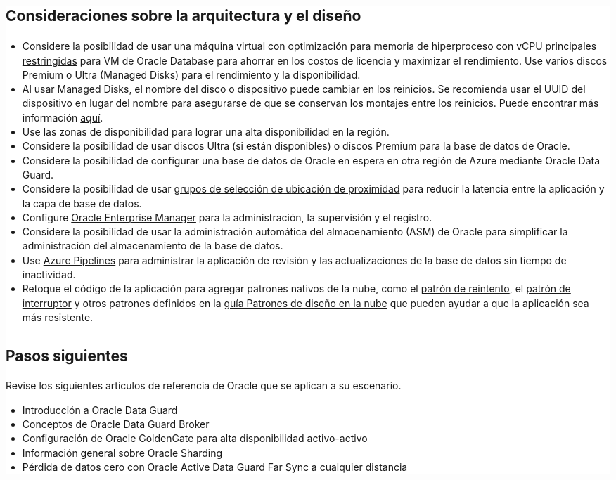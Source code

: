 ## <a name="architecture-and-design-considerations"></a>Consideraciones sobre la arquitectura y el diseño

- Considere la posibilidad de usar una [máquina virtual con optimización para memoria](../../../virtual-machines/windows/sizes-memory.md) de hiperproceso con [vCPU principales restringidas](../../../virtual-machines/windows/constrained-vcpu.md) para VM de Oracle Database para ahorrar en los costos de licencia y maximizar el rendimiento. Use varios discos Premium o Ultra (Managed Disks) para el rendimiento y la disponibilidad.
- Al usar Managed Disks, el nombre del disco o dispositivo puede cambiar en los reinicios. Se recomienda usar el UUID del dispositivo en lugar del nombre para asegurarse de que se conservan los montajes entre los reinicios. Puede encontrar más información [aquí](../../../virtual-machines/linux/configure-raid.md#add-the-new-file-system-to-etcfstab).
- Use las zonas de disponibilidad para lograr una alta disponibilidad en la región.
- Considere la posibilidad de usar discos Ultra (si están disponibles) o discos Premium para la base de datos de Oracle.
- Considere la posibilidad de configurar una base de datos de Oracle en espera en otra región de Azure mediante Oracle Data Guard.
- Considere la posibilidad de usar [grupos de selección de ubicación de proximidad](../../../virtual-machines/linux/co-location.md#proximity-placement-groups) para reducir la latencia entre la aplicación y la capa de base de datos.
- Configure [Oracle Enterprise Manager](https://docs.oracle.com/en/enterprise-manager/) para la administración, la supervisión y el registro.
- Considere la posibilidad de usar la administración automática del almacenamiento (ASM) de Oracle para simplificar la administración del almacenamiento de la base de datos.
- Use [Azure Pipelines](/azure/devops/pipelines/get-started/what-is-azure-pipelines) para administrar la aplicación de revisión y las actualizaciones de la base de datos sin tiempo de inactividad.
- Retoque el código de la aplicación para agregar patrones nativos de la nube, como el [patrón de reintento](/azure/architecture/patterns/retry), el [patrón de interruptor](/azure/architecture/patterns/circuit-breaker) y otros patrones definidos en la [guía Patrones de diseño en la nube](/azure/architecture/patterns/) que pueden ayudar a que la aplicación sea más resistente.

## <a name="next-steps"></a>Pasos siguientes

Revise los siguientes artículos de referencia de Oracle que se aplican a su escenario.

- [Introducción a Oracle Data Guard](https://docs.oracle.com/en/database/oracle/oracle-database/18/sbydb/introduction-to-oracle-data-guard-concepts.html#GUID-5E73667D-4A56-445E-911F-1E99092DD8D7)
- [Conceptos de Oracle Data Guard Broker](https://docs.oracle.com/en/database/oracle/oracle-database/12.2/dgbkr/oracle-data-guard-broker-concepts.html)
- [Configuración de Oracle GoldenGate para alta disponibilidad activo-activo](https://docs.oracle.com/goldengate/1212/gg-winux/GWUAD/wu_bidirectional.htm#GWUAD282)
- [Información general sobre Oracle Sharding](https://docs.oracle.com/en/database/oracle/oracle-database/19/shard/sharding-overview.html)
- [Pérdida de datos cero con Oracle Active Data Guard Far Sync a cualquier distancia](https://www.oracle.com/technetwork/database/availability/farsync-2267608.pdf)
